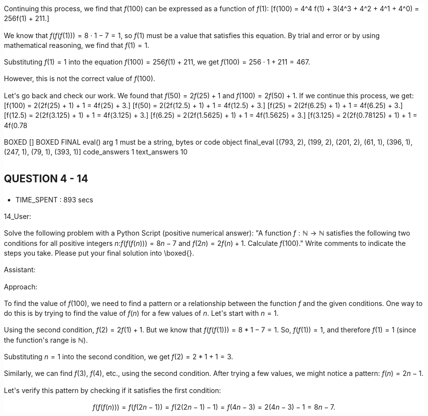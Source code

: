Continuing this process, we find that $f(100)$ can be expressed as a function of $f(1)$:
\[f(100) = 4^4 f(1) + 3(4^3 + 4^2 + 4^1 + 4^0) = 256f(1) + 211.\]

We know that $f(f(f(1)))=8 \cdot 1 - 7 = 1$, so $f(1)$ must be a value that satisfies this equation. By trial and error or by using mathematical reasoning, we find that $f(1) = 1$.

Substituting $f(1) = 1$ into the equation $f(100) = 256f(1) + 211$, we get $f(100) = 256 \cdot 1 + 211 = 467$.

However, this is not the correct value of $f(100)$.

Let's go back and check our work. We found that $f(50) = 2f(25) + 1$ and $f(100) = 2f(50) + 1$. If we continue this process, we get:
\[f(100) = 2(2f(25) + 1) + 1 = 4f(25) + 3.\]
\[f(50) = 2(2f(12.5) + 1) + 1 = 4f(12.5) + 3.\]
\[f(25) = 2(2f(6.25) + 1) + 1 = 4f(6.25) + 3.\]
\[f(12.5) = 2(2f(3.125) + 1) + 1 = 4f(3.125) + 3.\]
\[f(6.25) = 2(2f(1.5625) + 1) + 1 = 4f(1.5625) + 3.\]
\[f(3.125) = 2(2f(0.78125) + 1) + 1 = 4f(0.78

BOXED []
BOXED FINAL 
eval() arg 1 must be a string, bytes or code object final_eval
[(793, 2), (199, 2), (201, 2), (61, 1), (396, 1), (247, 1), (79, 1), (393, 1)]
code_answers 1 text_answers 10



## QUESTION 4 - 14 
- TIME_SPENT : 893 secs

14_User:

Solve the following problem with a Python Script (positive numerical answer):
"A function $f: \mathbb N \to \mathbb N$ satisfies the following two conditions for all positive integers $n$:$f(f(f(n)))=8n-7$ and $f(2n)=2f(n)+1$. Calculate $f(100)$."
Write comments to indicate the steps you take. Please put your final solution into \boxed{}.

Assistant:

Approach:


To find the value of $f(100)$, we need to find a pattern or a relationship between the function $f$ and the given conditions. One way to do this is by trying to find the value of $f(n)$ for a few values of $n$. Let's start with $n = 1$.

Using the second condition, $f(2) = 2f(1) + 1$. But we know that $f(f(f(1))) = 8*1 - 7 = 1$. So, $f(f(1)) = 1$, and therefore $f(1) = 1$ (since the function's range is $\mathbb N$).

Substituting $n = 1$ into the second condition, we get $f(2) = 2*1 + 1 = 3$.

Similarly, we can find $f(3)$, $f(4)$, etc., using the second condition. After trying a few values, we might notice a pattern: $f(n) = 2n - 1$.

Let's verify this pattern by checking if it satisfies the first condition:

$$f(f(f(n))) = f(f(2n - 1)) = f(2(2n - 1) - 1) = f(4n - 3) = 2(4n - 3) - 1 = 8n - 7.$$
